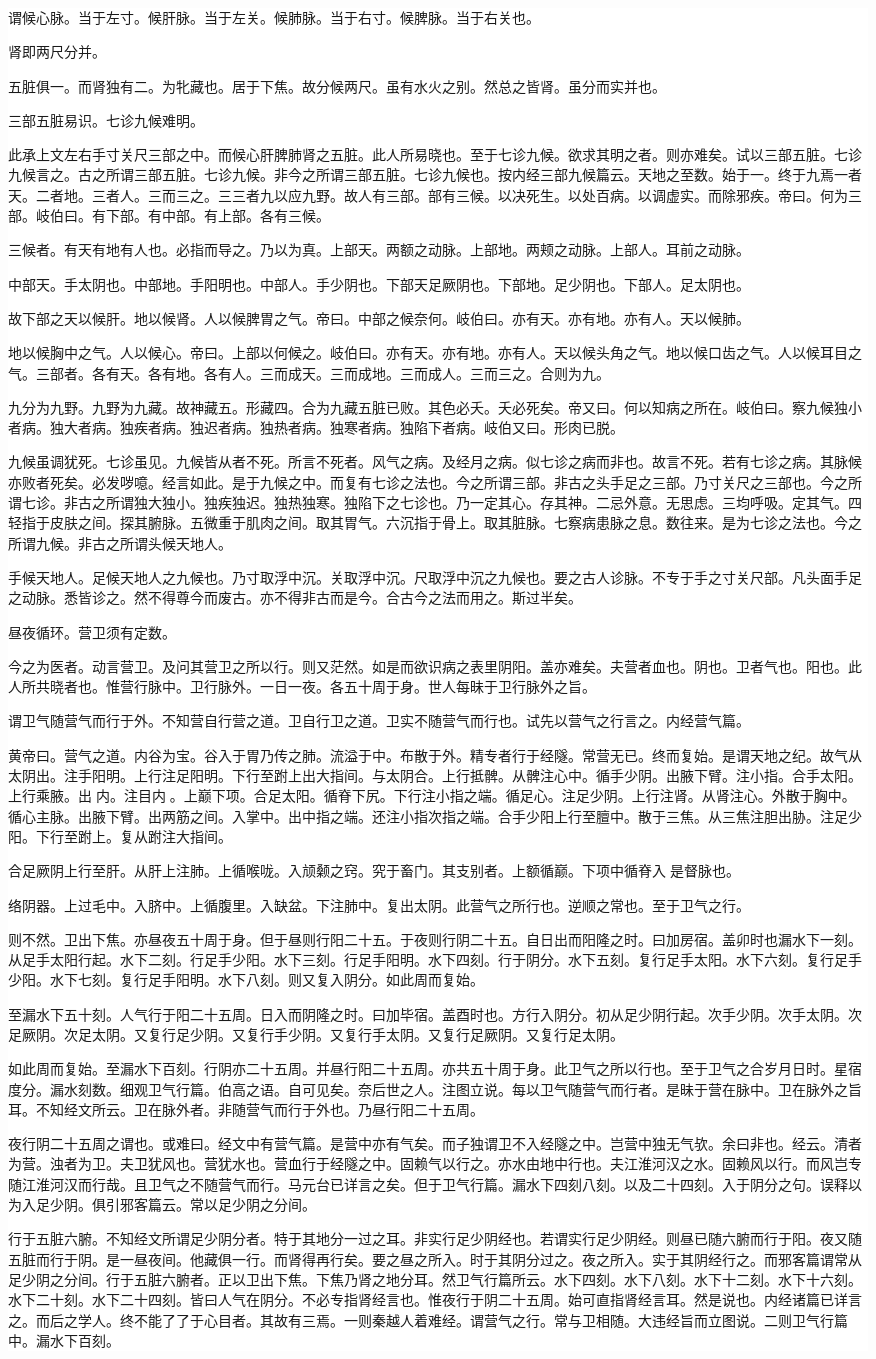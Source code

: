 谓候心脉。当于左寸。候肝脉。当于左关。候肺脉。当于右寸。候脾脉。当于右关也。  

肾即两尺分并。  

五脏俱一。而肾独有二。为牝藏也。居于下焦。故分候两尺。虽有水火之别。然总之皆肾。虽分而实并也。  

三部五脏易识。七诊九候难明。  

此承上文左右手寸关尺三部之中。而候心肝脾肺肾之五脏。此人所易晓也。至于七诊九候。欲求其明之者。则亦难矣。试以三部五脏。七诊九候言之。古之所谓三部五脏。七诊九候。非今之所谓三部五脏。七诊九候也。按内经三部九候篇云。天地之至数。始于一。终于九焉一者天。二者地。三者人。三而三之。三三者九以应九野。故人有三部。部有三候。以决死生。以处百病。以调虚实。而除邪疾。帝曰。何为三部。岐伯曰。有下部。有中部。有上部。各有三候。  

三候者。有天有地有人也。必指而导之。乃以为真。上部天。两额之动脉。上部地。两颊之动脉。上部人。耳前之动脉。  

中部天。手太阴也。中部地。手阳明也。中部人。手少阴也。下部天足厥阴也。下部地。足少阴也。下部人。足太阴也。  

故下部之天以候肝。地以候肾。人以候脾胃之气。帝曰。中部之候奈何。岐伯曰。亦有天。亦有地。亦有人。天以候肺。  

地以候胸中之气。人以候心。帝曰。上部以何候之。岐伯曰。亦有天。亦有地。亦有人。天以候头角之气。地以候口齿之气。人以候耳目之气。三部者。各有天。各有地。各有人。三而成天。三而成地。三而成人。三而三之。合则为九。  

九分为九野。九野为九藏。故神藏五。形藏四。合为九藏五脏已败。其色必夭。夭必死矣。帝又曰。何以知病之所在。岐伯曰。察九候独小者病。独大者病。独疾者病。独迟者病。独热者病。独寒者病。独陷下者病。岐伯又曰。形肉已脱。  

九候虽调犹死。七诊虽见。九候皆从者不死。所言不死者。风气之病。及经月之病。似七诊之病而非也。故言不死。若有七诊之病。其脉候亦败者死矣。必发哕噫。经言如此。是于九候之中。而复有七诊之法也。今之所谓三部。非古之头手足之三部。乃寸关尺之三部也。今之所谓七诊。非古之所谓独大独小。独疾独迟。独热独寒。独陷下之七诊也。乃一定其心。存其神。二忌外意。无思虑。三均呼吸。定其气。四轻指于皮肤之间。探其腑脉。五微重于肌肉之间。取其胃气。六沉指于骨上。取其脏脉。七察病患脉之息。数往来。是为七诊之法也。今之所谓九候。非古之所谓头候天地人。  

手候天地人。足候天地人之九候也。乃寸取浮中沉。关取浮中沉。尺取浮中沉之九候也。要之古人诊脉。不专于手之寸关尺部。凡头面手足之动脉。悉皆诊之。然不得尊今而废古。亦不得非古而是今。合古今之法而用之。斯过半矣。  

昼夜循环。营卫须有定数。  

今之为医者。动言营卫。及问其营卫之所以行。则又茫然。如是而欲识病之表里阴阳。盖亦难矣。夫营者血也。阴也。卫者气也。阳也。此人所共晓者也。惟营行脉中。卫行脉外。一日一夜。各五十周于身。世人每昧于卫行脉外之旨。  

谓卫气随营气而行于外。不知营自行营之道。卫自行卫之道。卫实不随营气而行也。试先以营气之行言之。内经营气篇。  

黄帝曰。营气之道。内谷为宝。谷入于胃乃传之肺。流溢于中。布散于外。精专者行于经隧。常营无已。终而复始。是谓天地之纪。故气从太阴出。注手阳明。上行注足阳明。下行至跗上出大指间。与太阴合。上行抵髀。从髀注心中。循手少阴。出腋下臂。注小指。合手太阳。上行乘腋。出 内。注目内 。上巅下项。合足太阳。循脊下尻。下行注小指之端。循足心。注足少阴。上行注肾。从肾注心。外散于胸中。循心主脉。出腋下臂。出两筋之间。入掌中。出中指之端。还注小指次指之端。合手少阳上行至膻中。散于三焦。从三焦注胆出胁。注足少阳。下行至跗上。复从跗注大指间。  

合足厥阴上行至肝。从肝上注肺。上循喉咙。入颃颡之窍。究于畜门。其支别者。上额循巅。下项中循脊入 是督脉也。  

络阴器。上过毛中。入脐中。上循腹里。入缺盆。下注肺中。复出太阴。此营气之所行也。逆顺之常也。至于卫气之行。  

则不然。卫出下焦。亦昼夜五十周于身。但于昼则行阳二十五。于夜则行阴二十五。自日出而阳隆之时。曰加房宿。盖卯时也漏水下一刻。从足手太阳行起。水下二刻。行足手少阳。水下三刻。行足手阳明。水下四刻。行于阴分。水下五刻。复行足手太阳。水下六刻。复行足手少阳。水下七刻。复行足手阳明。水下八刻。则又复入阴分。如此周而复始。  

至漏水下五十刻。人气行于阳二十五周。日入而阴隆之时。曰加毕宿。盖酉时也。方行入阴分。初从足少阴行起。次手少阴。次手太阴。次足厥阴。次足太阴。又复行足少阴。又复行手少阴。又复行手太阴。又复行足厥阴。又复行足太阴。  

如此周而复始。至漏水下百刻。行阴亦二十五周。并昼行阳二十五周。亦共五十周于身。此卫气之所以行也。至于卫气之合岁月日时。星宿度分。漏水刻数。细观卫气行篇。伯高之语。自可见矣。奈后世之人。注图立说。每以卫气随营气而行者。是昧于营在脉中。卫在脉外之旨耳。不知经文所云。卫在脉外者。非随营气而行于外也。乃昼行阳二十五周。  

夜行阴二十五周之谓也。或难曰。经文中有营气篇。是营中亦有气矣。而子独谓卫不入经隧之中。岂营中独无气欤。余曰非也。经云。清者为营。浊者为卫。夫卫犹风也。营犹水也。营血行于经隧之中。固赖气以行之。亦水由地中行也。夫江淮河汉之水。固赖风以行。而风岂专随江淮河汉而行哉。且卫气之不随营气而行。马元台已详言之矣。但于卫气行篇。漏水下四刻八刻。以及二十四刻。入于阴分之句。误释以为入足少阴。俱引邪客篇云。常以足少阴之分间。  

行于五脏六腑。不知经文所谓足少阴分者。特于其地分一过之耳。非实行足少阴经也。若谓实行足少阴经。则昼已随六腑而行于阳。夜又随五脏而行于阴。是一昼夜间。他藏俱一行。而肾得再行矣。要之昼之所入。时于其阴分过之。夜之所入。实于其阴经行之。而邪客篇谓常从足少阴之分间。行于五脏六腑者。正以卫出下焦。下焦乃肾之地分耳。然卫气行篇所云。水下四刻。水下八刻。水下十二刻。水下十六刻。水下二十刻。水下二十四刻。皆曰人气在阴分。不必专指肾经言也。惟夜行于阴二十五周。始可直指肾经言耳。然是说也。内经诸篇已详言之。而后之学人。终不能了了于心目者。其故有三焉。一则秦越人着难经。谓营气之行。常与卫相随。大违经旨而立图说。二则卫气行篇中。漏水下百刻。  
